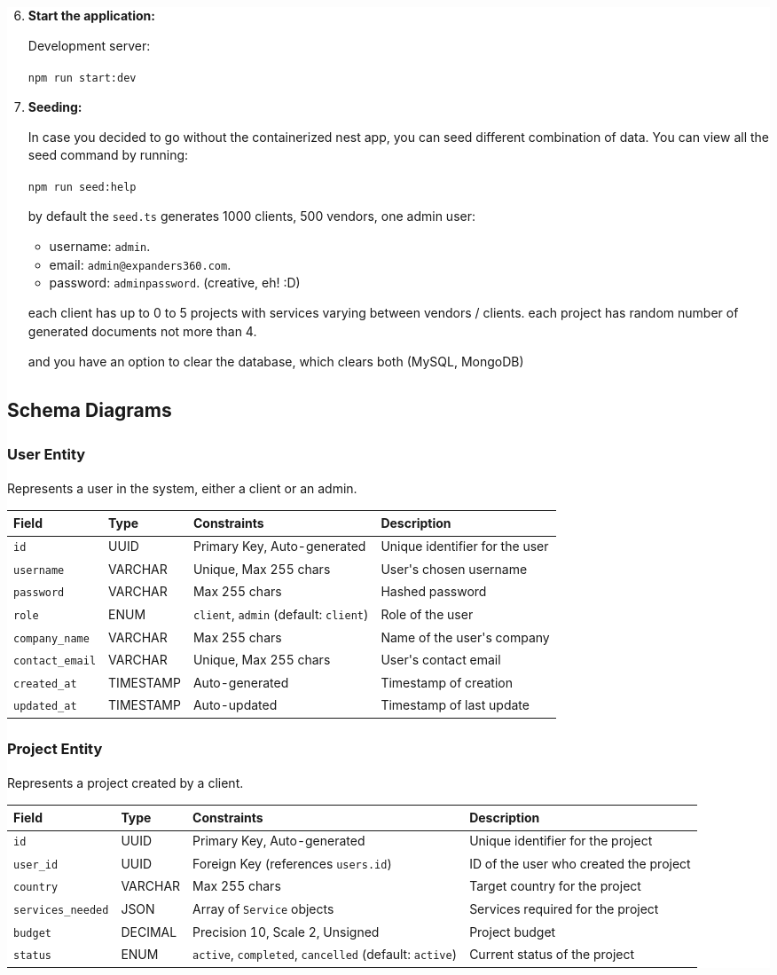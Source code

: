 6.  **Start the application:**

    Development server:

    ```bash
    npm run start:dev
    ```

7.  **Seeding:**

    In case you decided to go without the containerized nest app, you can seed different combination of data.
    You can view all the seed command by running:

    ```bash
    npm run seed:help
    ```

    by default the `seed.ts` generates 1000 clients, 500 vendors, one admin user:
    - username: `admin`.
    - email: `admin@expanders360.com`.
    - password: `adminpassword`. (creative, eh! :D)

    each client has up to 0 to 5 projects with services varying between vendors / clients. each project has random number of generated documents not more than 4.

    and you have an option to clear the database, which clears both (MySQL, MongoDB)

## Schema Diagrams

### User Entity

Represents a user in the system, either a client or an admin.

| Field           | Type      | Constraints                           | Description                    |
| :-------------- | :-------- | :------------------------------------ | :----------------------------- |
| `id`            | UUID      | Primary Key, Auto-generated           | Unique identifier for the user |
| `username`      | VARCHAR   | Unique, Max 255 chars                 | User's chosen username         |
| `password`      | VARCHAR   | Max 255 chars                         | Hashed password                |
| `role`          | ENUM      | `client`, `admin` (default: `client`) | Role of the user               |
| `company_name`  | VARCHAR   | Max 255 chars                         | Name of the user's company     |
| `contact_email` | VARCHAR   | Unique, Max 255 chars                 | User's contact email           |
| `created_at`    | TIMESTAMP | Auto-generated                        | Timestamp of creation          |
| `updated_at`    | TIMESTAMP | Auto-updated                          | Timestamp of last update       |

### Project Entity

Represents a project created by a client.

| Field             | Type      | Constraints                                            | Description                            |
| :---------------- | :-------- | :----------------------------------------------------- | :------------------------------------- |
| `id`              | UUID      | Primary Key, Auto-generated                            | Unique identifier for the project      |
| `user_id`         | UUID      | Foreign Key (references `users.id`)                    | ID of the user who created the project |
| `country`         | VARCHAR   | Max 255 chars                                          | Target country for the project         |
| `services_needed` | JSON      | Array of `Service` objects                             | Services required for the project      |
| `budget`          | DECIMAL   | Precision 10, Scale 2, Unsigned                        | Project budget                         |
| `status`          | ENUM      | `active`, `completed`, `cancelled` (default: `active`) | Current status of the project          |